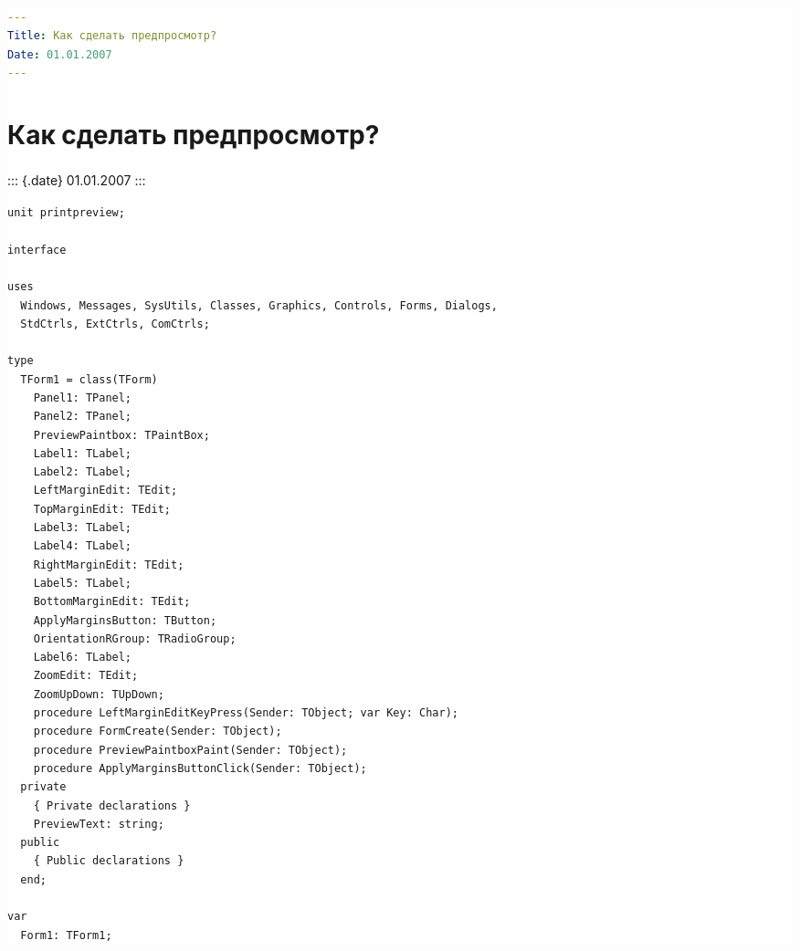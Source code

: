 ```yaml
---
Title: Как сделать предпросмотр?
Date: 01.01.2007
---
```


Как сделать предпросмотр?
=========================

::: {.date}
01.01.2007
:::

    unit printpreview;
     
    interface
     
    uses
      Windows, Messages, SysUtils, Classes, Graphics, Controls, Forms, Dialogs,
      StdCtrls, ExtCtrls, ComCtrls;
     
    type
      TForm1 = class(TForm)
        Panel1: TPanel;
        Panel2: TPanel;
        PreviewPaintbox: TPaintBox;
        Label1: TLabel;
        Label2: TLabel;
        LeftMarginEdit: TEdit;
        TopMarginEdit: TEdit;
        Label3: TLabel;
        Label4: TLabel;
        RightMarginEdit: TEdit;
        Label5: TLabel;
        BottomMarginEdit: TEdit;
        ApplyMarginsButton: TButton;
        OrientationRGroup: TRadioGroup;
        Label6: TLabel;
        ZoomEdit: TEdit;
        ZoomUpDown: TUpDown;
        procedure LeftMarginEditKeyPress(Sender: TObject; var Key: Char);
        procedure FormCreate(Sender: TObject);
        procedure PreviewPaintboxPaint(Sender: TObject);
        procedure ApplyMarginsButtonClick(Sender: TObject);
      private
        { Private declarations }
        PreviewText: string;
      public
        { Public declarations }
      end;
     
    var
      Form1: TForm1;
     